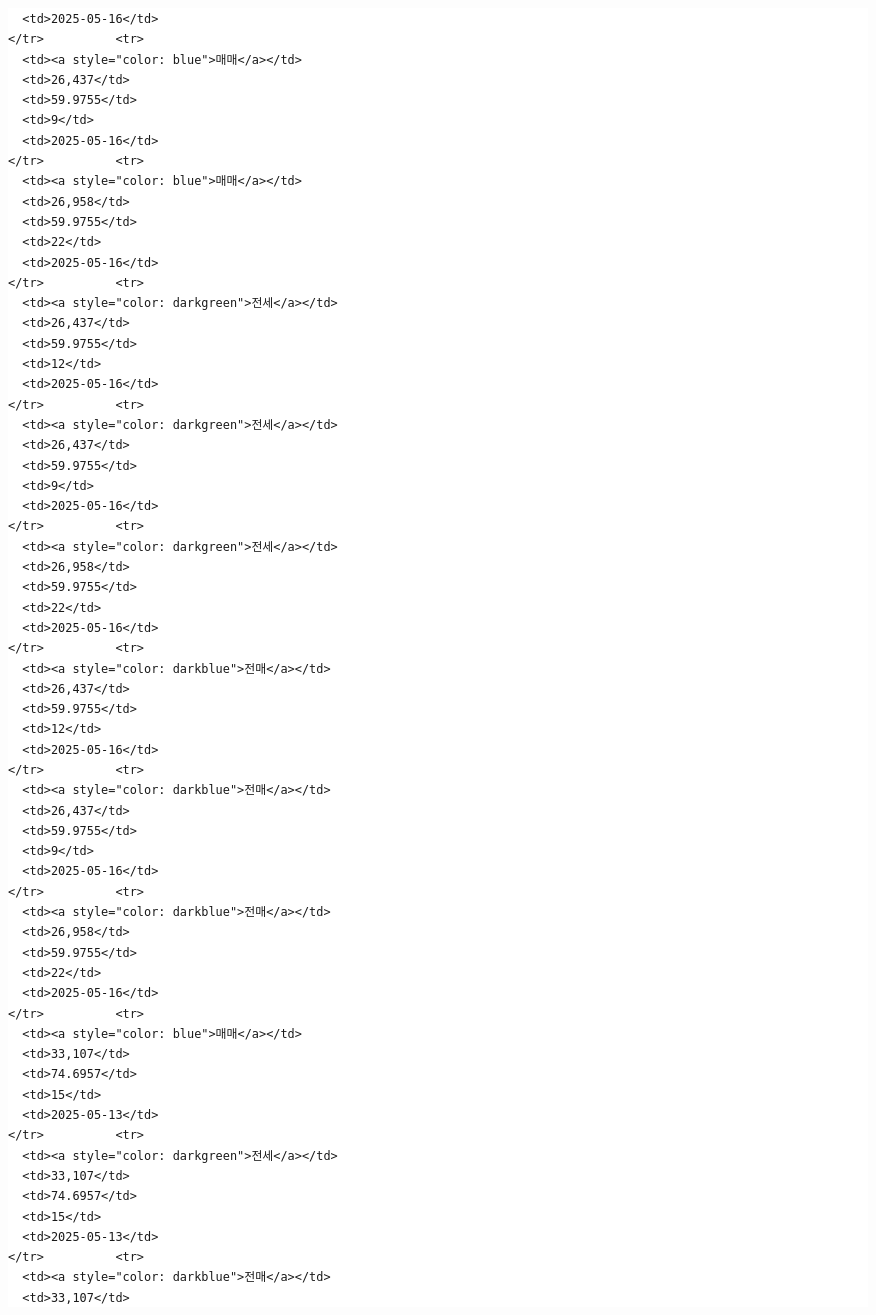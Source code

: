       <td>2025-05-16</td>
    </tr>          <tr>
      <td><a style="color: blue">매매</a></td>
      <td>26,437</td>
      <td>59.9755</td>
      <td>9</td>
      <td>2025-05-16</td>
    </tr>          <tr>
      <td><a style="color: blue">매매</a></td>
      <td>26,958</td>
      <td>59.9755</td>
      <td>22</td>
      <td>2025-05-16</td>
    </tr>          <tr>
      <td><a style="color: darkgreen">전세</a></td>
      <td>26,437</td>
      <td>59.9755</td>
      <td>12</td>
      <td>2025-05-16</td>
    </tr>          <tr>
      <td><a style="color: darkgreen">전세</a></td>
      <td>26,437</td>
      <td>59.9755</td>
      <td>9</td>
      <td>2025-05-16</td>
    </tr>          <tr>
      <td><a style="color: darkgreen">전세</a></td>
      <td>26,958</td>
      <td>59.9755</td>
      <td>22</td>
      <td>2025-05-16</td>
    </tr>          <tr>
      <td><a style="color: darkblue">전매</a></td>
      <td>26,437</td>
      <td>59.9755</td>
      <td>12</td>
      <td>2025-05-16</td>
    </tr>          <tr>
      <td><a style="color: darkblue">전매</a></td>
      <td>26,437</td>
      <td>59.9755</td>
      <td>9</td>
      <td>2025-05-16</td>
    </tr>          <tr>
      <td><a style="color: darkblue">전매</a></td>
      <td>26,958</td>
      <td>59.9755</td>
      <td>22</td>
      <td>2025-05-16</td>
    </tr>          <tr>
      <td><a style="color: blue">매매</a></td>
      <td>33,107</td>
      <td>74.6957</td>
      <td>15</td>
      <td>2025-05-13</td>
    </tr>          <tr>
      <td><a style="color: darkgreen">전세</a></td>
      <td>33,107</td>
      <td>74.6957</td>
      <td>15</td>
      <td>2025-05-13</td>
    </tr>          <tr>
      <td><a style="color: darkblue">전매</a></td>
      <td>33,107</td>